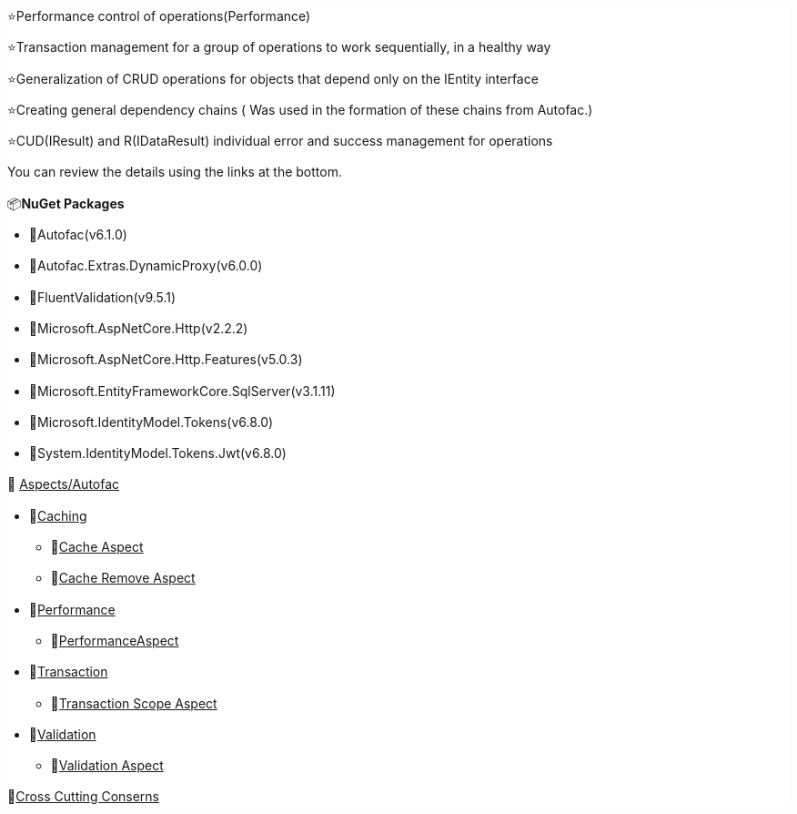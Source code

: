   :star:Performance control of operations(Performance)
  
  :star:Transaction management for a group of operations to work sequentially, in a healthy way
  
  :star:Generalization of CRUD operations for objects that depend only on the IEntity interface
  
  :star:Creating general dependency chains ( Was used in the formation of these chains from Autofac.)
  
  :star:CUD(IResult) and R(IDataResult) individual error and success management for operations
  
  You can review the details using the links at the bottom.
  
  :package:**NuGet Packages**
  
 - :pushpin:Autofac(v6.1.0)

 - :pushpin:Autofac.Extras.DynamicProxy(v6.0.0)

 - :pushpin:FluentValidation(v9.5.1)

 - :pushpin:Microsoft.AspNetCore.Http(v2.2.2)

 - :pushpin:Microsoft.AspNetCore.Http.Features(v5.0.3)

 - :pushpin:Microsoft.EntityFrameworkCore.SqlServer(v3.1.11)

 - :pushpin:Microsoft.IdentityModel.Tokens(v6.8.0)

 - :pushpin:System.IdentityModel.Tokens.Jwt(v6.8.0)

:open_file_folder: [Aspects/Autofac](https://github.com/hlmclgl/Rental-Back-end/tree/master/Core/Aspects/Autofac)
- :open_file_folder:[Caching](https://github.com/hlmclgl/Rental-Back-end/tree/master/Core/Aspects/Autofac/Caching)
 
  - :page_facing_up:[Cache Aspect](https://github.com/hlmclgl/Rental-Back-end/blob/master/Core/Aspects/Autofac/Caching/CacheAspect.cs)

  - :page_facing_up:[Cache Remove Aspect](https://github.com/hlmclgl/Rental-Back-end/blob/master/Core/Aspects/Autofac/Caching/CacheRemoveAspect.cs)

- :open_file_folder:[Performance](https://github.com/hlmclgl/Rental-Back-end/tree/master/Core/Aspects/Autofac/Performance)

  - :page_facing_up:[PerformanceAspect](https://github.com/hlmclgl/Rental-Back-end/blob/master/Core/Aspects/Autofac/Performance/PerformanceAspect.cs)

- :open_file_folder:[Transaction](https://github.com/hlmclgl/Rental-Back-end/tree/master/Core/Aspects/Autofac/Transaction)

  - :page_facing_up:[Transaction Scope Aspect](https://github.com/hlmclgl/Rental-Back-end/blob/master/Core/Aspects/Autofac/Transaction/TransactionScopeAspect.cs)

- :open_file_folder:[Validation](https://github.com/hlmclgl/Rental-Back-end/tree/master/Core/Aspects/Autofac/Validation)

  - :page_facing_up:[Validation Aspect](https://github.com/hlmclgl/Rental-Back-end/blob/master/Core/Aspects/Autofac/Validation/ValidationAspect.cs)

:open_file_folder:[Cross Cutting Conserns](https://github.com/hlmclgl/Rental-Back-end/tree/master/Core/CrossCuttingConcerns)
